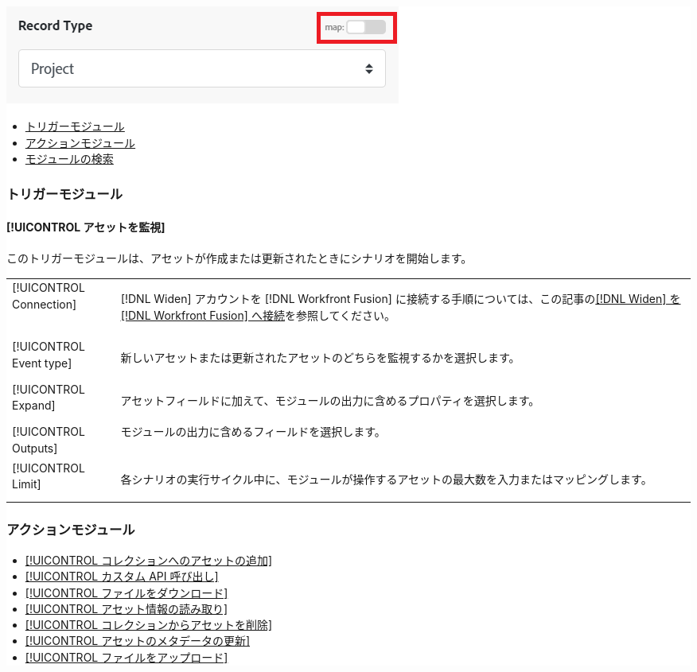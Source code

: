 ![ マップ切り替え ](/help/workfront-fusion/references/apps-and-modules/assets/map-toggle-350x74.png)

* [トリガーモジュール](#trigger-modules)
* [アクションモジュール](#action-modules)
* [モジュールの検索](#search-modules)

### トリガーモジュール

#### [!UICONTROL アセットを監視]

このトリガーモジュールは、アセットが作成または更新されたときにシナリオを開始します。

<table style="table-layout:auto"> 
 <col> 
 <col> 
 <tbody> 
  <tr> 
   <td role="rowheader">[!UICONTROL Connection]</td> 
  <td> <p>[!DNL Widen] アカウントを [!DNL Workfront Fusion] に接続する手順については、この記事の<a href="#connect-widen-to-workfront-fusion" class="MCXref xref">[!DNL Widen] を [!DNL Workfront Fusion] へ接続</a>を参照してください。</p> </td> 
  </tr> 
  <tr> 
   <td role="rowheader">[!UICONTROL Event type]</td> 
   <td> <p>新しいアセットまたは更新されたアセットのどちらを監視するかを選択します。</p> </td> 
  </tr> 
  <tr> 
   <td role="rowheader">[!UICONTROL Expand]</td> 
   <td> <p>アセットフィールドに加えて、モジュールの出力に含めるプロパティを選択します。</p> </td> 
  </tr> 
  <tr> 
   <td role="rowheader">[!UICONTROL Outputs]</td> 
   <td>モジュールの出力に含めるフィールドを選択します。</td> 
  </tr> 
  <tr> 
   <td role="rowheader">[!UICONTROL Limit]</td> 
   <td> <p>各シナリオの実行サイクル中に、モジュールが操作するアセットの最大数を入力またはマッピングします。</p> </td> 
  </tr> 
 </tbody> 
</table>

### アクションモジュール

* [[!UICONTROL コレクションへのアセットの追加]](#add-assets-to-collections)
* [[!UICONTROL カスタム API 呼び出し]](#custom-api-call)
* [[!UICONTROL ファイルをダウンロード]](#download-file)
* [[!UICONTROL アセット情報の読み取り]](#read-asset-info)
* [[!UICONTROL コレクションからアセットを削除]](#remove-assets-from-collection)
* [[!UICONTROL アセットのメタデータの更新]](#update-asset-metadata)
* [[!UICONTROL ファイルをアップロード]](#upload-a-file)

